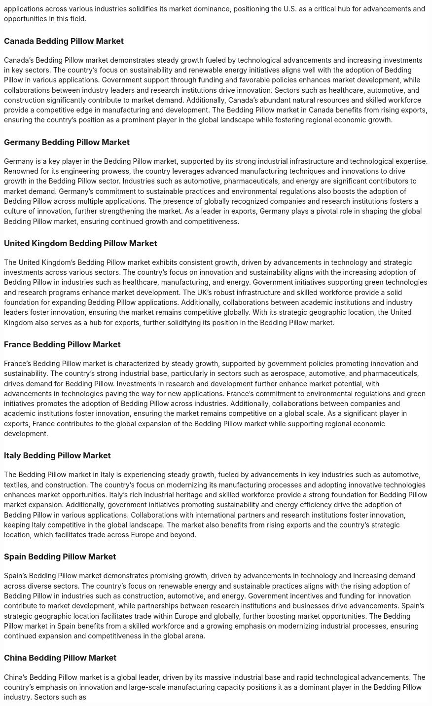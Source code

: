 applications across various industries solidifies its market dominance, positioning the U.S. as a critical hub for advancements and opportunities in this field.</p><h3>Canada Bedding Pillow Market</h3><p>Canada&rsquo;s Bedding Pillow market demonstrates steady growth fueled by technological advancements and increasing investments in key sectors. The country&rsquo;s focus on sustainability and renewable energy initiatives aligns well with the adoption of Bedding Pillow in various applications. Government support through funding and favorable policies enhances market development, while collaborations between industry leaders and research institutions drive innovation. Sectors such as healthcare, automotive, and construction significantly contribute to market demand. Additionally, Canada&rsquo;s abundant natural resources and skilled workforce provide a competitive edge in manufacturing and development. The Bedding Pillow market in Canada benefits from rising exports, ensuring the country&rsquo;s position as a prominent player in the global landscape while fostering regional economic growth.</p><h3>Germany Bedding Pillow Market</h3><p>Germany is a key player in the Bedding Pillow market, supported by its strong industrial infrastructure and technological expertise. Renowned for its engineering prowess, the country leverages advanced manufacturing techniques and innovations to drive growth in the Bedding Pillow sector. Industries such as automotive, pharmaceuticals, and energy are significant contributors to market demand. Germany&rsquo;s commitment to sustainable practices and environmental regulations also boosts the adoption of Bedding Pillow across multiple applications. The presence of globally recognized companies and research institutions fosters a culture of innovation, further strengthening the market. As a leader in exports, Germany plays a pivotal role in shaping the global Bedding Pillow market, ensuring continued growth and competitiveness.</p><h3>United Kingdom Bedding Pillow Market</h3><p>The United Kingdom&rsquo;s Bedding Pillow market exhibits consistent growth, driven by advancements in technology and strategic investments across various sectors. The country&rsquo;s focus on innovation and sustainability aligns with the increasing adoption of Bedding Pillow in industries such as healthcare, manufacturing, and energy. Government initiatives supporting green technologies and research programs enhance market development. The UK&rsquo;s robust infrastructure and skilled workforce provide a solid foundation for expanding Bedding Pillow applications. Additionally, collaborations between academic institutions and industry leaders foster innovation, ensuring the market remains competitive globally. With its strategic geographic location, the United Kingdom also serves as a hub for exports, further solidifying its position in the Bedding Pillow market.</p><h3>France Bedding Pillow Market</h3><p>France&rsquo;s Bedding Pillow market is characterized by steady growth, supported by government policies promoting innovation and sustainability. The country&rsquo;s strong industrial base, particularly in sectors such as aerospace, automotive, and pharmaceuticals, drives demand for Bedding Pillow. Investments in research and development further enhance market potential, with advancements in technologies paving the way for new applications. France&rsquo;s commitment to environmental regulations and green initiatives promotes the adoption of Bedding Pillow across industries. Additionally, collaborations between companies and academic institutions foster innovation, ensuring the market remains competitive on a global scale. As a significant player in exports, France contributes to the global expansion of the Bedding Pillow market while supporting regional economic development.</p><h3>Italy Bedding Pillow Market</h3><p>The Bedding Pillow market in Italy is experiencing steady growth, fueled by advancements in key industries such as automotive, textiles, and construction. The country&rsquo;s focus on modernizing its manufacturing processes and adopting innovative technologies enhances market opportunities. Italy&rsquo;s rich industrial heritage and skilled workforce provide a strong foundation for Bedding Pillow market expansion. Additionally, government initiatives promoting sustainability and energy efficiency drive the adoption of Bedding Pillow in various applications. Collaborations with international partners and research institutions foster innovation, keeping Italy competitive in the global landscape. The market also benefits from rising exports and the country&rsquo;s strategic location, which facilitates trade across Europe and beyond.</p><h3>Spain Bedding Pillow Market</h3><p>Spain&rsquo;s Bedding Pillow market demonstrates promising growth, driven by advancements in technology and increasing demand across diverse sectors. The country&rsquo;s focus on renewable energy and sustainable practices aligns with the rising adoption of Bedding Pillow in industries such as construction, automotive, and energy. Government incentives and funding for innovation contribute to market development, while partnerships between research institutions and businesses drive advancements. Spain&rsquo;s strategic geographic location facilitates trade within Europe and globally, further boosting market opportunities. The Bedding Pillow market in Spain benefits from a skilled workforce and a growing emphasis on modernizing industrial processes, ensuring continued expansion and competitiveness in the global arena.</p><h3>China Bedding Pillow Market</h3><p>China&rsquo;s Bedding Pillow market is a global leader, driven by its massive industrial base and rapid technological advancements. The country&rsquo;s emphasis on innovation and large-scale manufacturing capacity positions it as a dominant player in the Bedding Pillow industry. Sectors such as